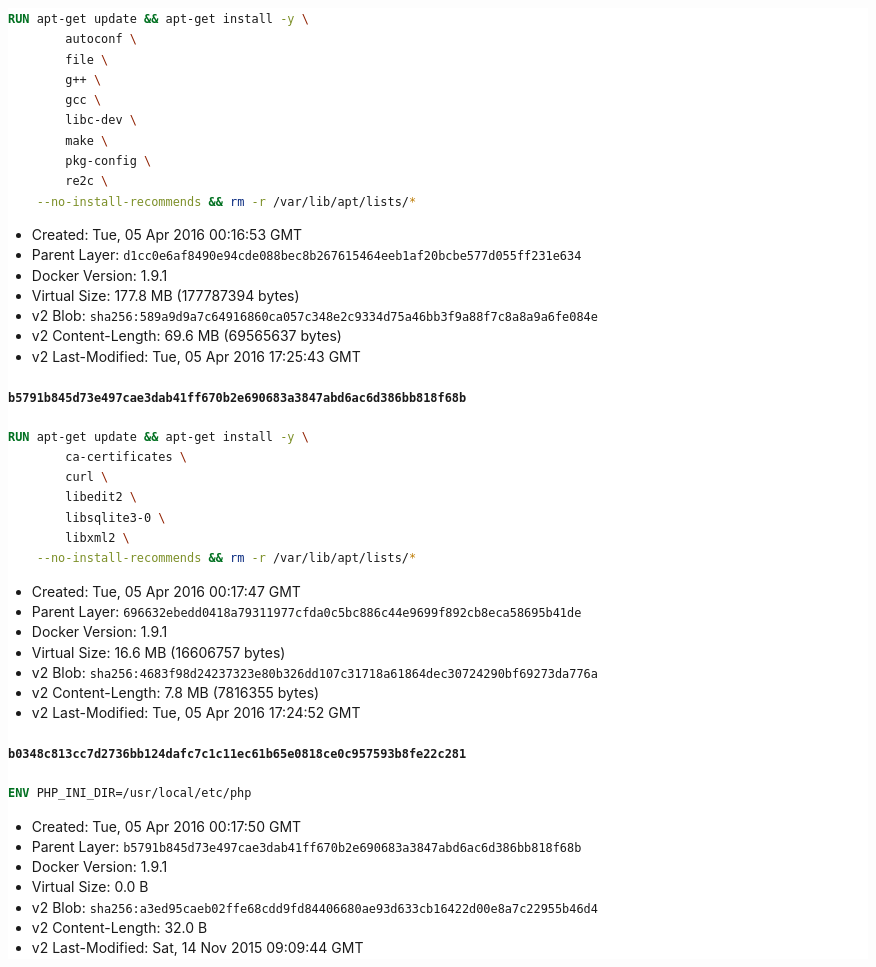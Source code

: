 ```dockerfile
RUN apt-get update && apt-get install -y \
		autoconf \
		file \
		g++ \
		gcc \
		libc-dev \
		make \
		pkg-config \
		re2c \
	--no-install-recommends && rm -r /var/lib/apt/lists/*
```

-	Created: Tue, 05 Apr 2016 00:16:53 GMT
-	Parent Layer: `d1cc0e6af8490e94cde088bec8b267615464eeb1af20bcbe577d055ff231e634`
-	Docker Version: 1.9.1
-	Virtual Size: 177.8 MB (177787394 bytes)
-	v2 Blob: `sha256:589a9d9a7c64916860ca057c348e2c9334d75a46bb3f9a88f7c8a8a9a6fe084e`
-	v2 Content-Length: 69.6 MB (69565637 bytes)
-	v2 Last-Modified: Tue, 05 Apr 2016 17:25:43 GMT

#### `b5791b845d73e497cae3dab41ff670b2e690683a3847abd6ac6d386bb818f68b`

```dockerfile
RUN apt-get update && apt-get install -y \
		ca-certificates \
		curl \
		libedit2 \
		libsqlite3-0 \
		libxml2 \
	--no-install-recommends && rm -r /var/lib/apt/lists/*
```

-	Created: Tue, 05 Apr 2016 00:17:47 GMT
-	Parent Layer: `696632ebedd0418a79311977cfda0c5bc886c44e9699f892cb8eca58695b41de`
-	Docker Version: 1.9.1
-	Virtual Size: 16.6 MB (16606757 bytes)
-	v2 Blob: `sha256:4683f98d24237323e80b326dd107c31718a61864dec30724290bf69273da776a`
-	v2 Content-Length: 7.8 MB (7816355 bytes)
-	v2 Last-Modified: Tue, 05 Apr 2016 17:24:52 GMT

#### `b0348c813cc7d2736bb124dafc7c1c11ec61b65e0818ce0c957593b8fe22c281`

```dockerfile
ENV PHP_INI_DIR=/usr/local/etc/php
```

-	Created: Tue, 05 Apr 2016 00:17:50 GMT
-	Parent Layer: `b5791b845d73e497cae3dab41ff670b2e690683a3847abd6ac6d386bb818f68b`
-	Docker Version: 1.9.1
-	Virtual Size: 0.0 B
-	v2 Blob: `sha256:a3ed95caeb02ffe68cdd9fd84406680ae93d633cb16422d00e8a7c22955b46d4`
-	v2 Content-Length: 32.0 B
-	v2 Last-Modified: Sat, 14 Nov 2015 09:09:44 GMT
